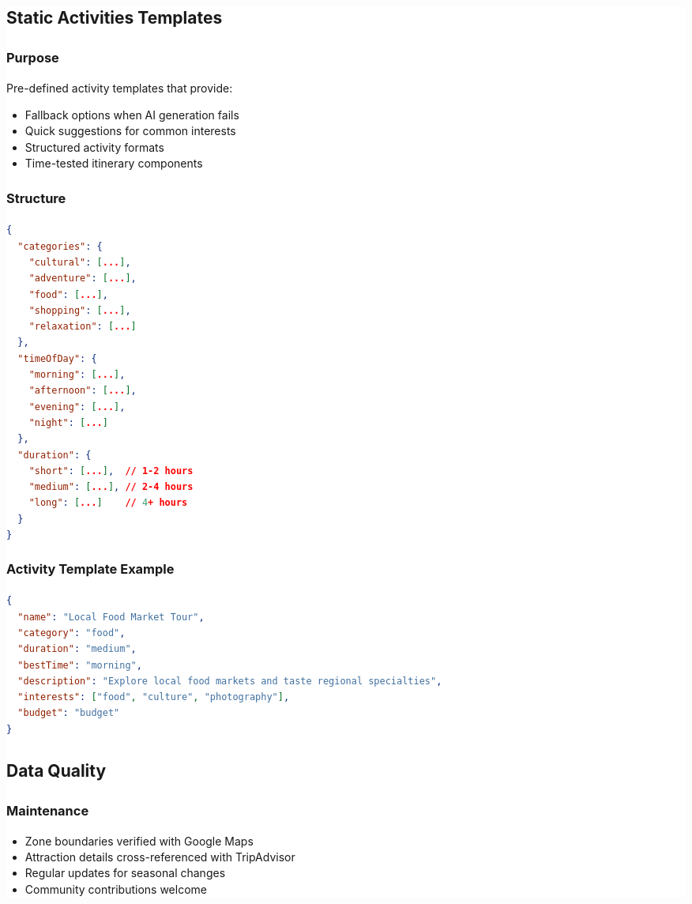 ## Static Activities Templates

### Purpose
Pre-defined activity templates that provide:
- Fallback options when AI generation fails
- Quick suggestions for common interests
- Structured activity formats
- Time-tested itinerary components

### Structure
```json
{
  "categories": {
    "cultural": [...],
    "adventure": [...],
    "food": [...],
    "shopping": [...],
    "relaxation": [...]
  },
  "timeOfDay": {
    "morning": [...],
    "afternoon": [...],
    "evening": [...],
    "night": [...]
  },
  "duration": {
    "short": [...],  // 1-2 hours
    "medium": [...], // 2-4 hours
    "long": [...]    // 4+ hours
  }
}
```

### Activity Template Example
```json
{
  "name": "Local Food Market Tour",
  "category": "food",
  "duration": "medium",
  "bestTime": "morning",
  "description": "Explore local food markets and taste regional specialties",
  "interests": ["food", "culture", "photography"],
  "budget": "budget"
}
```

## Data Quality

### Maintenance
- Zone boundaries verified with Google Maps
- Attraction details cross-referenced with TripAdvisor
- Regular updates for seasonal changes
- Community contributions welcome
